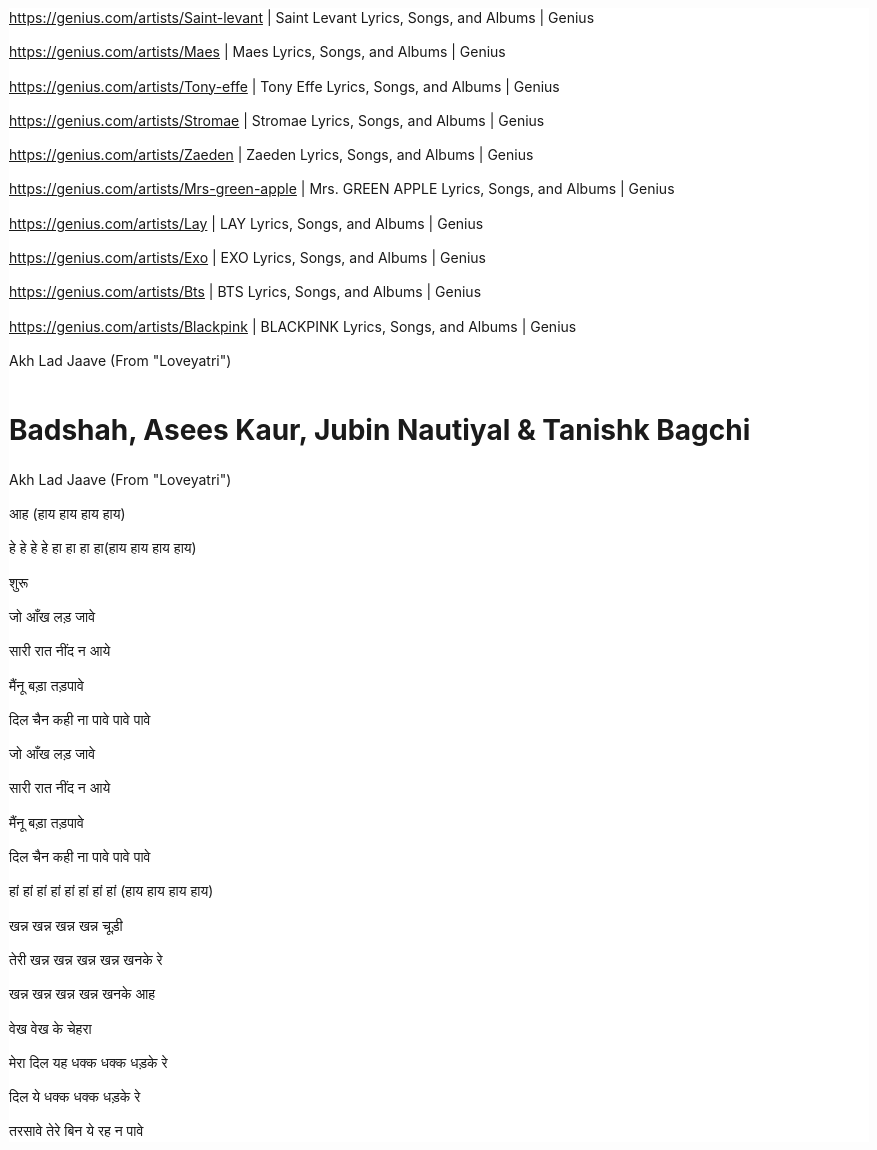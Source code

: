 https://genius.com/artists/Saint-levant | Saint Levant Lyrics, Songs, and Albums | Genius

https://genius.com/artists/Maes | Maes Lyrics, Songs, and Albums | Genius

https://genius.com/artists/Tony-effe | Tony Effe Lyrics, Songs, and Albums | Genius

https://genius.com/artists/Stromae | Stromae Lyrics, Songs, and Albums | Genius

https://genius.com/artists/Zaeden | Zaeden Lyrics, Songs, and Albums | Genius

https://genius.com/artists/Mrs-green-apple | Mrs. GREEN APPLE Lyrics, Songs, and Albums | Genius

https://genius.com/artists/Lay | LAY Lyrics, Songs, and Albums | Genius

https://genius.com/artists/Exo | EXO Lyrics, Songs, and Albums | Genius

https://genius.com/artists/Bts | BTS Lyrics, Songs, and Albums | Genius

https://genius.com/artists/Blackpink | BLACKPINK Lyrics, Songs, and Albums | Genius

Akh Lad Jaave (From "Loveyatri")

# Badshah, Asees Kaur, Jubin Nautiyal & Tanishk Bagchi

Akh Lad Jaave (From "Loveyatri")

आह (हाय हाय हाय हाय)

हे हे हे हे हा हा हा हा(हाय हाय हाय हाय)

शुरू

जो आँख लड़ जावे

सारी रात नींद न आये

मैंनू बड़ा तड़पावे

दिल चैन कही ना पावे पावे पावे

जो आँख लड़ जावे

सारी रात नींद न आये

मैंनू बड़ा तड़पावे

दिल चैन कही ना पावे पावे पावे

हां हां हां हां हां हां हां हां (हाय हाय हाय हाय)

खन्न खन्न खन्न खन्न चूड़ी

तेरी खन्न खन्न खन्न खन्न खनके रे

खन्न खन्न खन्न खन्न खनके आह

वेख वेख के चेहरा

मेरा दिल यह धक्क धक्क धड़के रे

दिल ये धक्क धक्क धड़के रे

तरसावे तेरे बिन ये रह न पावे
